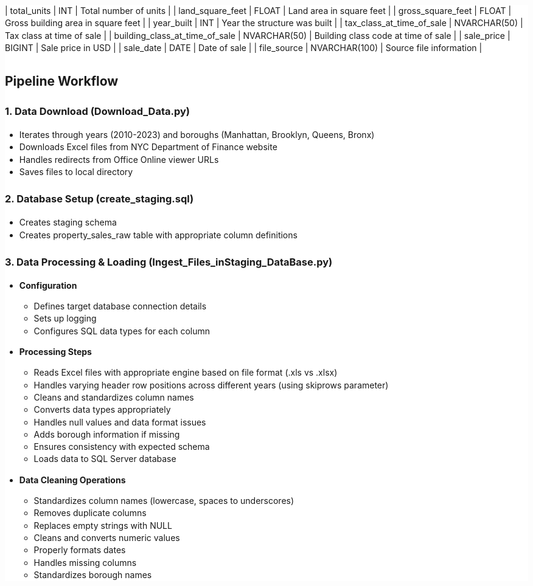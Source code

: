 | total_units | INT | Total number of units |
| land_square_feet | FLOAT | Land area in square feet |
| gross_square_feet | FLOAT | Gross building area in square feet |
| year_built | INT | Year the structure was built |
| tax_class_at_time_of_sale | NVARCHAR(50) | Tax class at time of sale |
| building_class_at_time_of_sale | NVARCHAR(50) | Building class code at time of sale |
| sale_price | BIGINT | Sale price in USD |
| sale_date | DATE | Date of sale |
| file_source | NVARCHAR(100) | Source file information |

## Pipeline Workflow

### 1. Data Download (Download_Data.py)
- Iterates through years (2010-2023) and boroughs (Manhattan, Brooklyn, Queens, Bronx)
- Downloads Excel files from NYC Department of Finance website
- Handles redirects from Office Online viewer URLs
- Saves files to local directory

### 2. Database Setup (create_staging.sql)
- Creates staging schema
- Creates property_sales_raw table with appropriate column definitions

### 3. Data Processing & Loading (Ingest_Files_inStaging_DataBase.py)
- **Configuration**
  - Defines target database connection details
  - Sets up logging
  - Configures SQL data types for each column

- **Processing Steps**
  - Reads Excel files with appropriate engine based on file format (.xls vs .xlsx)
  - Handles varying header row positions across different years (using skiprows parameter)
  - Cleans and standardizes column names
  - Converts data types appropriately
  - Handles null values and data format issues
  - Adds borough information if missing
  - Ensures consistency with expected schema
  - Loads data to SQL Server database

- **Data Cleaning Operations**
  - Standardizes column names (lowercase, spaces to underscores)
  - Removes duplicate columns
  - Replaces empty strings with NULL
  - Cleans and converts numeric values
  - Properly formats dates
  - Handles missing columns
  - Standardizes borough names
